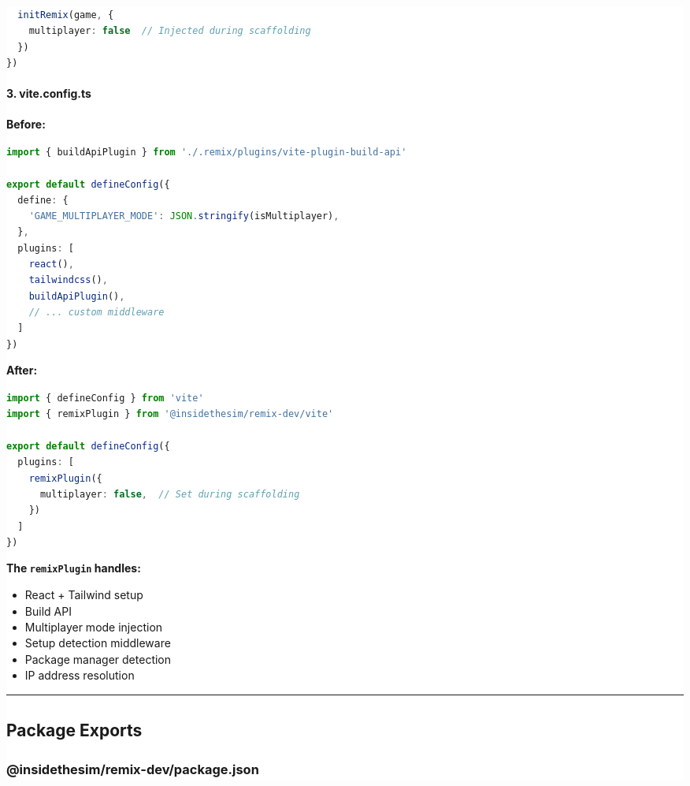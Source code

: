 ```ts
  initRemix(game, {
    multiplayer: false  // Injected during scaffolding
  })
})
```

#### 3. vite.config.ts

**Before:**
```ts
import { buildApiPlugin } from './.remix/plugins/vite-plugin-build-api'

export default defineConfig({
  define: {
    'GAME_MULTIPLAYER_MODE': JSON.stringify(isMultiplayer),
  },
  plugins: [
    react(),
    tailwindcss(),
    buildApiPlugin(),
    // ... custom middleware
  ]
})
```

**After:**
```ts
import { defineConfig } from 'vite'
import { remixPlugin } from '@insidethesim/remix-dev/vite'

export default defineConfig({
  plugins: [
    remixPlugin({
      multiplayer: false,  // Set during scaffolding
    })
  ]
})
```

**The `remixPlugin` handles:**
- React + Tailwind setup
- Build API
- Multiplayer mode injection
- Setup detection middleware
- Package manager detection
- IP address resolution

---

## Package Exports

### @insidethesim/remix-dev/package.json
